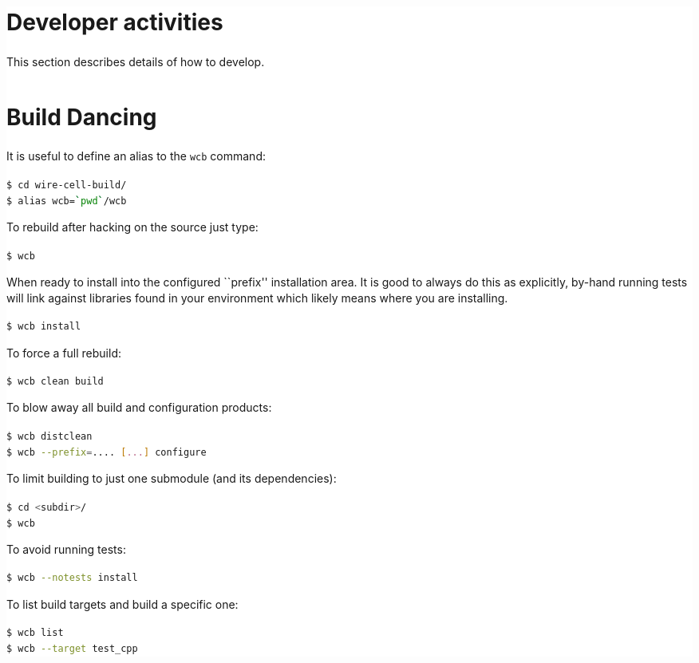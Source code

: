 # Developer activities

This section describes details of how to develop.

# Build Dancing

It is useful to define an alias to the `wcb` command:

```bash
$ cd wire-cell-build/
$ alias wcb=`pwd`/wcb
```

To rebuild after hacking on the source just type:

```bash
$ wcb
```

When ready to install into the configured ``prefix'' installation area.  It is good to always do this as explicitly, by-hand running tests will link against libraries found in your environment which likely means where you are installing.

```bash
$ wcb install
```

To force a full rebuild:

```bash
$ wcb clean build
```
To blow away all build and configuration products:

```bash
$ wcb distclean
$ wcb --prefix=.... [...] configure
```

To limit building to just one submodule (and its dependencies):

```bash
$ cd <subdir>/
$ wcb
```

To avoid running tests:

```bash
$ wcb --notests install
```

To list build targets and build a specific one:

```bash
$ wcb list
$ wcb --target test_cpp
```
